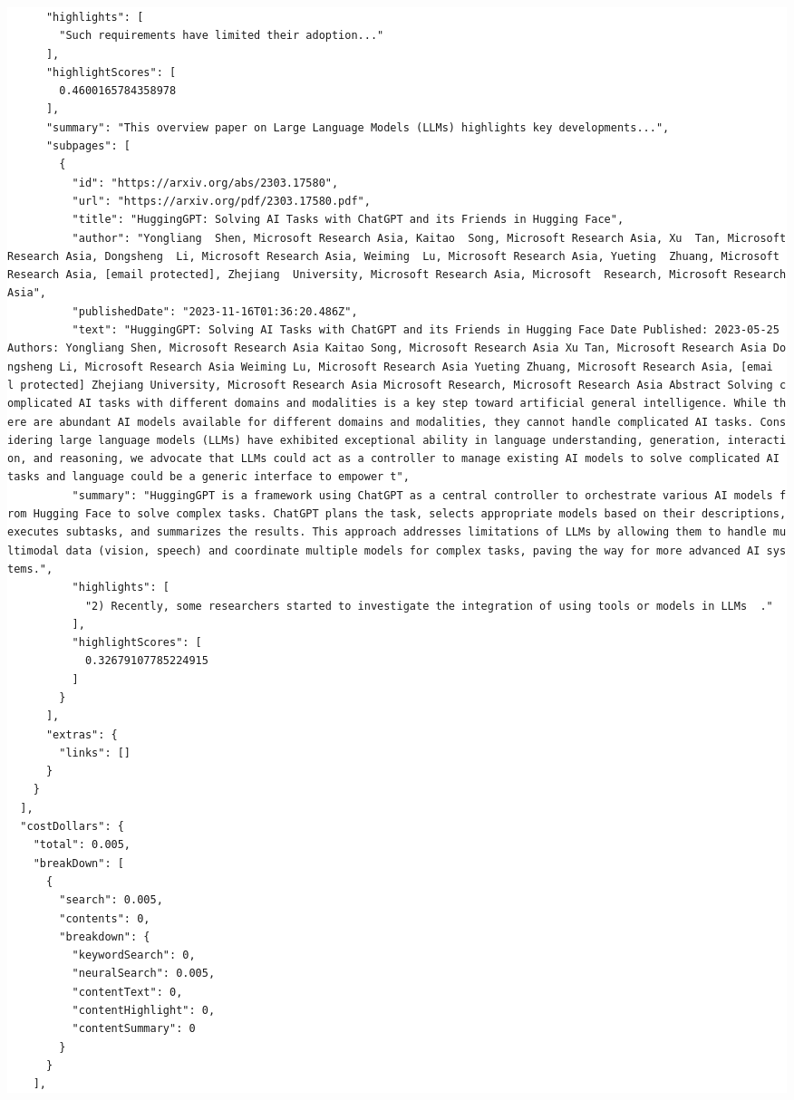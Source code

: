 ```
      "highlights": [
        "Such requirements have limited their adoption..."
      ],
      "highlightScores": [
        0.4600165784358978
      ],
      "summary": "This overview paper on Large Language Models (LLMs) highlights key developments...",
      "subpages": [
        {
          "id": "https://arxiv.org/abs/2303.17580",
          "url": "https://arxiv.org/pdf/2303.17580.pdf",
          "title": "HuggingGPT: Solving AI Tasks with ChatGPT and its Friends in Hugging Face",
          "author": "Yongliang  Shen, Microsoft Research Asia, Kaitao  Song, Microsoft Research Asia, Xu  Tan, Microsoft Research Asia, Dongsheng  Li, Microsoft Research Asia, Weiming  Lu, Microsoft Research Asia, Yueting  Zhuang, Microsoft Research Asia, [email protected], Zhejiang  University, Microsoft Research Asia, Microsoft  Research, Microsoft Research Asia",
          "publishedDate": "2023-11-16T01:36:20.486Z",
          "text": "HuggingGPT: Solving AI Tasks with ChatGPT and its Friends in Hugging Face Date Published: 2023-05-25 Authors: Yongliang Shen, Microsoft Research Asia Kaitao Song, Microsoft Research Asia Xu Tan, Microsoft Research Asia Dongsheng Li, Microsoft Research Asia Weiming Lu, Microsoft Research Asia Yueting Zhuang, Microsoft Research Asia, [email protected] Zhejiang University, Microsoft Research Asia Microsoft Research, Microsoft Research Asia Abstract Solving complicated AI tasks with different domains and modalities is a key step toward artificial general intelligence. While there are abundant AI models available for different domains and modalities, they cannot handle complicated AI tasks. Considering large language models (LLMs) have exhibited exceptional ability in language understanding, generation, interaction, and reasoning, we advocate that LLMs could act as a controller to manage existing AI models to solve complicated AI tasks and language could be a generic interface to empower t",
          "summary": "HuggingGPT is a framework using ChatGPT as a central controller to orchestrate various AI models from Hugging Face to solve complex tasks. ChatGPT plans the task, selects appropriate models based on their descriptions, executes subtasks, and summarizes the results. This approach addresses limitations of LLMs by allowing them to handle multimodal data (vision, speech) and coordinate multiple models for complex tasks, paving the way for more advanced AI systems.",
          "highlights": [
            "2) Recently, some researchers started to investigate the integration of using tools or models in LLMs  ."
          ],
          "highlightScores": [
            0.32679107785224915
          ]
        }
      ],
      "extras": {
        "links": []
      }
    }
  ],
  "costDollars": {
    "total": 0.005,
    "breakDown": [
      {
        "search": 0.005,
        "contents": 0,
        "breakdown": {
          "keywordSearch": 0,
          "neuralSearch": 0.005,
          "contentText": 0,
          "contentHighlight": 0,
          "contentSummary": 0
        }
      }
    ],
```